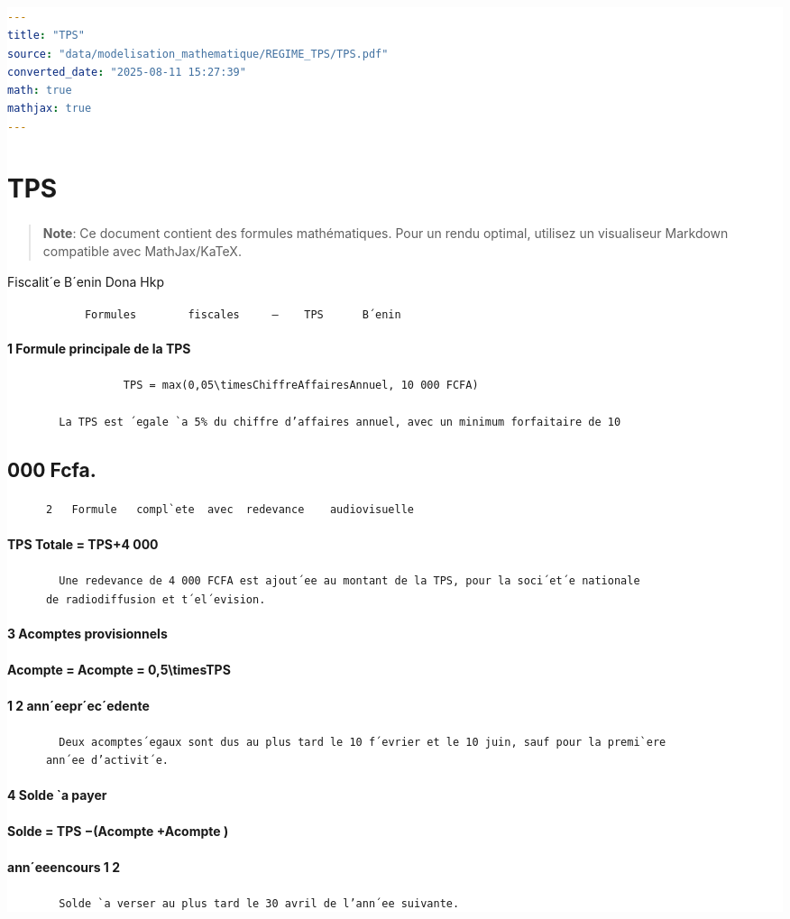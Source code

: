 ```yaml
---
title: "TPS"
source: "data/modelisation_mathematique/REGIME_TPS/TPS.pdf"
converted_date: "2025-08-11 15:27:39"
math: true
mathjax: true
---
```


# TPS

> **Note**: Ce document contient des formules mathématiques. Pour un rendu optimal, utilisez un visualiseur Markdown compatible avec MathJax/KaTeX.

Fiscalit´e B´enin                                         Dona Hkp

                Formules        fiscales     —    TPS      B´enin





#### 1   Formule   principale   de la TPS


                      TPS = max(0,05\timesChiffreAffairesAnnuel, 10 000 FCFA)

            La TPS est ´egale `a 5% du chiffre d’affaires annuel, avec un minimum forfaitaire de 10
## 000 Fcfa.


          2   Formule   compl`ete  avec  redevance    audiovisuelle


#### TPS Totale = TPS+4 000

            Une redevance de 4 000 FCFA est ajout´ee au montant de la TPS, pour la soci´et´e nationale
          de radiodiffusion et t´el´evision.


#### 3   Acomptes    provisionnels


#### Acompte = Acompte = 0,5\timesTPS
#### 1         2         ann´eepr´ec´edente
            Deux acomptes´egaux sont dus au plus tard le 10 f´evrier et le 10 juin, sauf pour la premi`ere
          ann´ee d’activit´e.

#### 4   Solde  `a payer



#### Solde = TPS      −(Acompte +Acompte )
#### ann´eeencours    1        2
            Solde `a verser au plus tard le 30 avril de l’ann´ee suivante.
